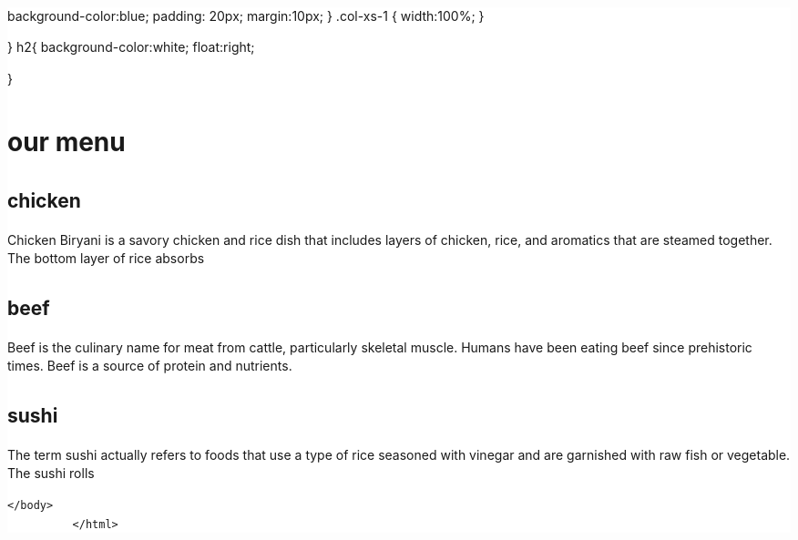background-color:blue;
padding: 20px;
margin:10px;
}
.col-xs-1
{
width:100%;
}
 
}
h2{
background-color:white;
float:right;

}

  
  </style>
 </head>
<body>
<h1>our menu</h1>
  <div class="row">
  <div class="col-lg-3 col-md-2 col-xs-1">  <h2>chicken</h2>
    <p>Chicken Biryani is a savory chicken and rice dish that includes layers of chicken, rice, and aromatics that are steamed together. The bottom layer of rice absorbs  </p>
  </div>
  <div class="col-lg-3 col-md-2 col-xs-1">
    <h2 position:>beef</h2>
    <p>Beef is the culinary name for meat from cattle, particularly skeletal muscle. Humans have been eating beef since prehistoric times. Beef is a source of protein and nutrients.</p>
  </div>
  <div class="col-lg-3 col-md-2 col-xs-1">
    <h2>sushi</h2>
    <p>The term sushi actually refers to foods that use a type of rice seasoned with vinegar and are garnished with raw fish or vegetable. The sushi rolls
    </p>
              </div>
</div>

    </body>
              </html>
